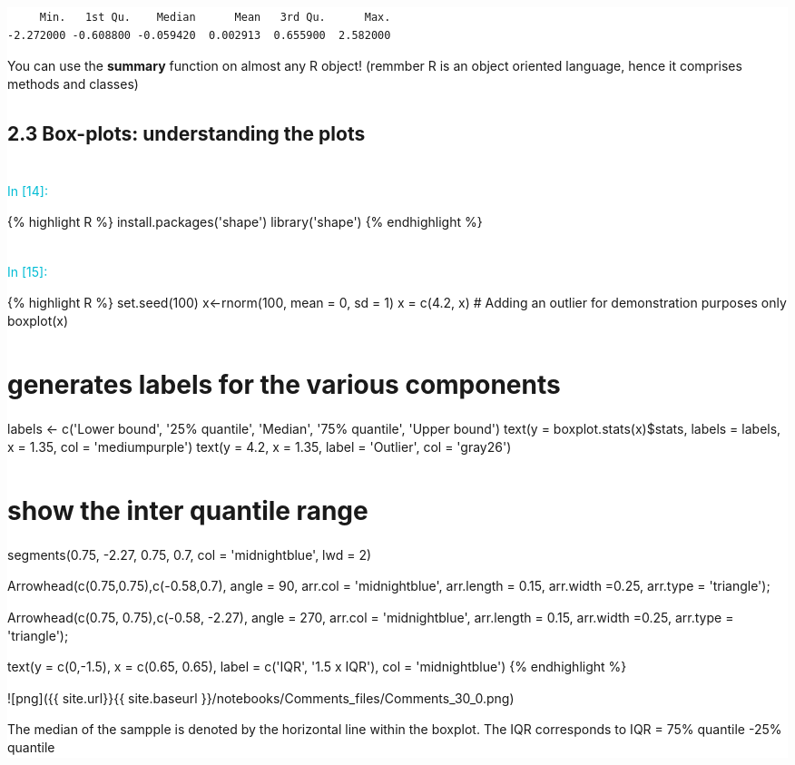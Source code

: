 
         Min.   1st Qu.    Median      Mean   3rd Qu.      Max.
    -2.272000 -0.608800 -0.059420  0.002913  0.655900  2.582000


You can use the **summary** function on almost any R object! (remmber R is an
object oriented language, hence it comprises methods and classes)

##  2.3 Box-plots: understanding the plots

<br>
<font color ='#00bcd4'> In [14]: </font>

{% highlight R %}
install.packages('shape')
library('shape')
{% endhighlight %}

<br>
<font color ='#00bcd4'> In [15]: </font>

{% highlight R %}
set.seed(100)
x<-rnorm(100, mean = 0, sd = 1)
x = c(4.2, x)  # Adding an outlier for demonstration purposes only
boxplot(x)

# generates labels for the various components
labels <- c('Lower bound', '25% quantile', 'Median', '75% quantile',
            'Upper bound')
text(y = boxplot.stats(x)$stats, labels = labels, x = 1.35, col = 'mediumpurple')
text(y = 4.2, x = 1.35, label = 'Outlier', col = 'gray26')

# show the inter quantile range
segments(0.75, -2.27, 0.75, 0.7, col = 'midnightblue', lwd = 2)


Arrowhead(c(0.75,0.75),c(-0.58,0.7), angle = 90,
         arr.col = 'midnightblue', arr.length = 0.15, arr.width =0.25,
          arr.type = 'triangle');

Arrowhead(c(0.75, 0.75),c(-0.58, -2.27), angle = 270,
         arr.col = 'midnightblue', arr.length = 0.15, arr.width =0.25,
          arr.type = 'triangle');

text(y = c(0,-1.5), x = c(0.65, 0.65), label = c('IQR', '1.5 x IQR'),
     col = 'midnightblue')
{% endhighlight %}


![png]({{ site.url}}{{ site.baseurl }}/notebooks/Comments_files/Comments_30_0.png)


The median of the sampple is denoted by the horizontal line within the boxplot.
The IQR corresponds to
IQR = 75% quantile -25% quantile

